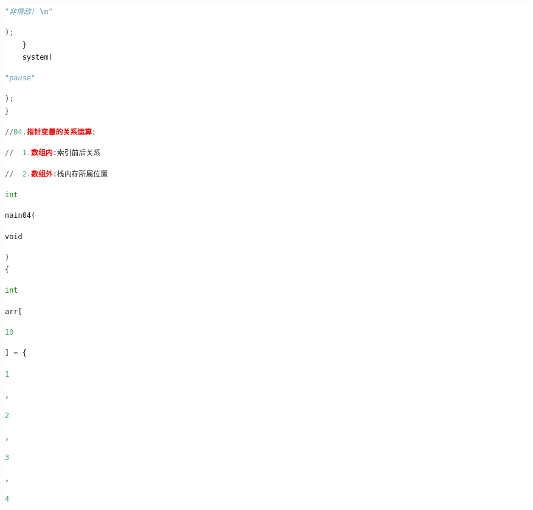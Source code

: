 ```python
```
```python
"非情敌! \n"
```
```python
);
    }
    system(
```
```python
"pause"
```
```python
);
}
```
```python
//04.指针变量的关系运算:
```
```python
//  1.数组内:索引前后关系
```
```python
//  2.数组外:栈内存所属位置
```
```python
int
```
```python
main04(
```
```python
void
```
```python
)
{
```
```python
int
```
```python
arr[
```
```python
10
```
```python
] = {
```
```python
1
```
```python
,
```
```python
2
```
```python
,
```
```python
3
```
```python
,
```
```python
4
```
```python
```